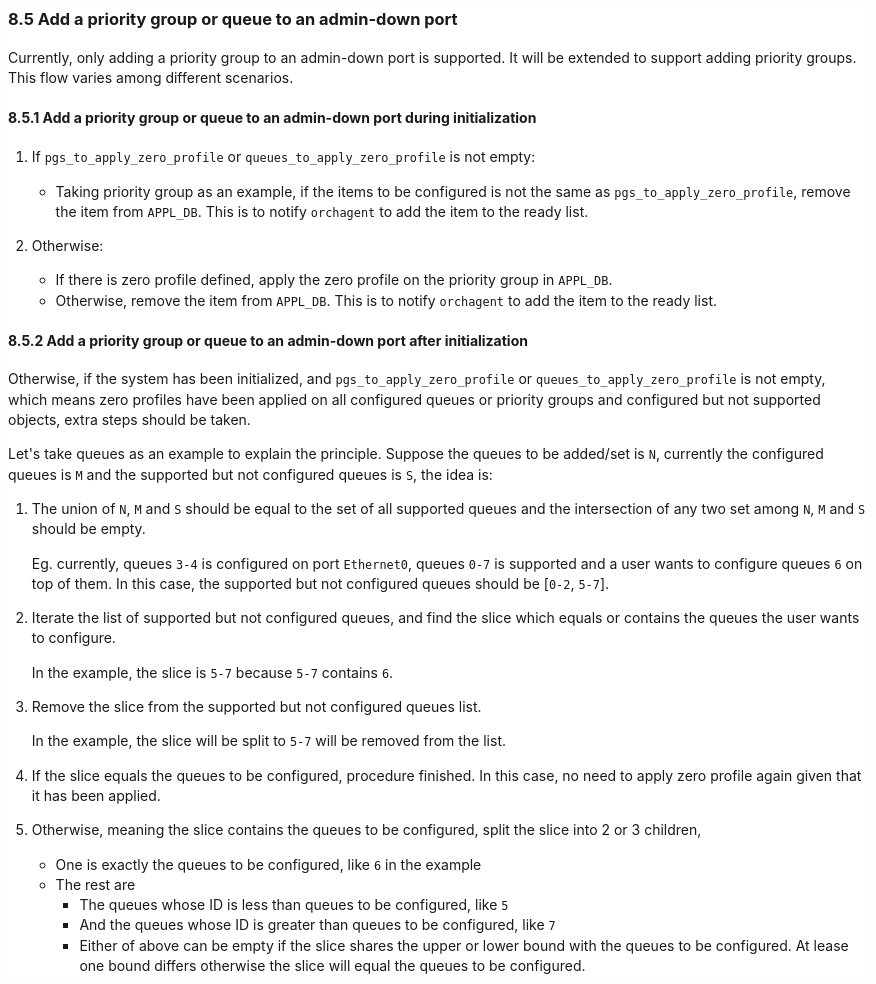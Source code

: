 ### 8.5 Add a priority group or queue to an admin-down port ###

Currently, only adding a priority group to an admin-down port is supported. It will be extended to support adding priority groups. This flow varies among different scenarios.

#### 8.5.1 Add a priority group or queue to an admin-down port during initialization ####

1. If `pgs_to_apply_zero_profile` or `queues_to_apply_zero_profile` is not empty:

   - Taking priority group as an example, if the items to be configured is not the same as `pgs_to_apply_zero_profile`, remove the item from `APPL_DB`. This is to notify `orchagent` to add the item to the ready list.

2. Otherwise:

   - If there is zero profile defined, apply the zero profile on the priority group in `APPL_DB`.
   - Otherwise, remove the item from `APPL_DB`. This is to notify `orchagent` to add the item to the ready list.

#### 8.5.2 Add a priority group or queue to an admin-down port after initialization ####

Otherwise, if the system has been initialized, and `pgs_to_apply_zero_profile` or `queues_to_apply_zero_profile` is not empty, which means zero profiles have been applied on all configured queues or priority groups and configured but not supported objects, extra steps should be taken.

Let's take queues as an example to explain the principle. Suppose the queues to be added/set is `N`, currently the configured queues is `M` and the supported but not configured queues is `S`, the idea is:

1. The union of `N`, `M` and `S` should be equal to the set of all supported queues and the intersection of any two set among `N`, `M` and `S` should be empty.

   Eg. currently, queues `3-4` is configured on port `Ethernet0`, queues `0-7` is supported and a user wants to configure queues `6` on top of them. In this case, the supported but not configured queues should be [`0-2`, `5-7`].

2. Iterate the list of supported but not configured queues, and find the slice which equals or contains the queues the user wants to configure.

   In the example, the slice is `5-7` because `5-7` contains `6`.

3. Remove the slice from the supported but not configured queues list.

   In the example, the slice will be split to `5-7` will be removed from the list.

4. If the slice equals the queues to be configured, procedure finished. In this case, no need to apply zero profile again given that it has been applied.

5. Otherwise, meaning the slice contains the queues to be configured, split the slice into 2 or 3 children,

   - One is exactly the queues to be configured, like `6` in the example
   - The rest are
     - The queues whose ID is less than queues to be configured, like `5`
     - And the queues whose ID is greater than queues to be configured, like `7`
     - Either of above can be empty if the slice shares the upper or lower bound with the queues to be configured. At lease one bound differs otherwise the slice will equal the queues to be configured.
